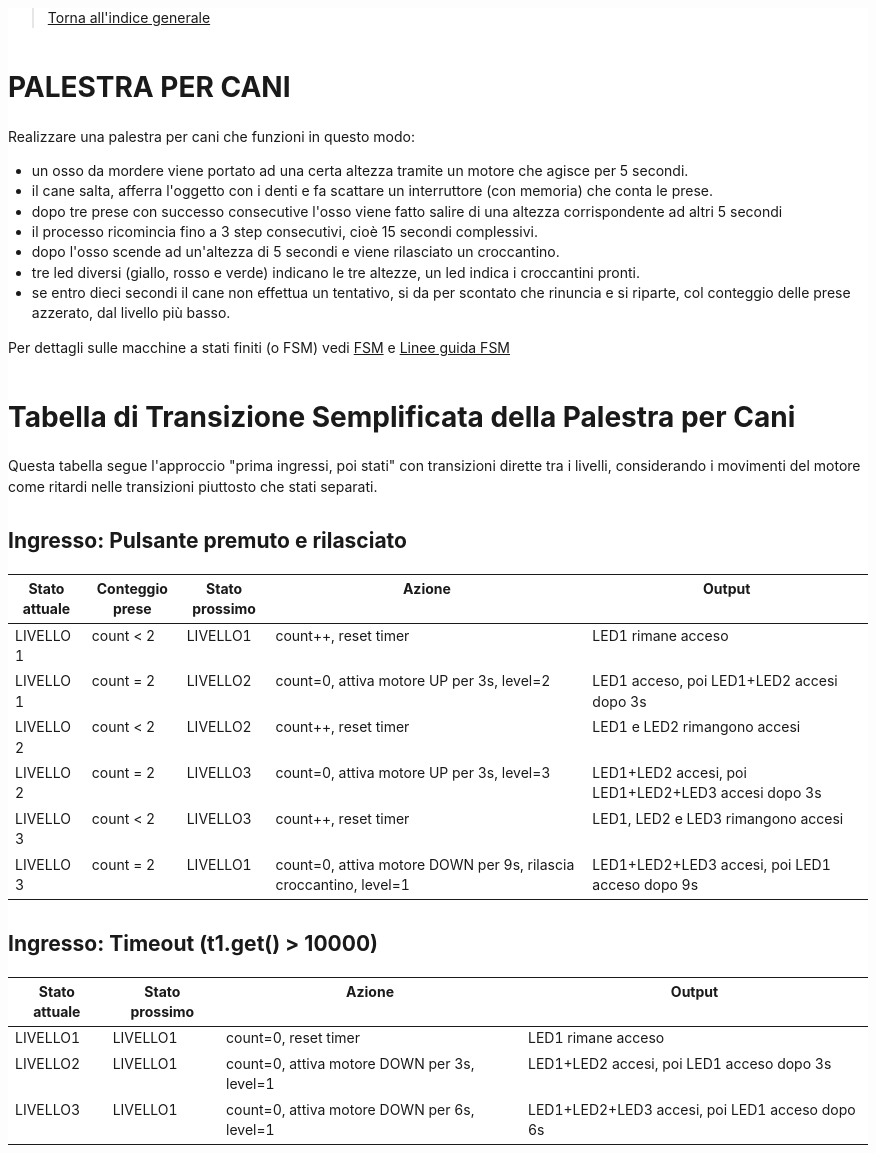>[Torna all'indice generale](indexstatifiniti.md)

# **PALESTRA PER CANI**

 Realizzare una palestra per cani che funzioni in questo modo:
- un osso da mordere viene portato ad una certa altezza tramite un motore che agisce per 5 secondi. 
- il cane salta, afferra l'oggetto con i denti e fa scattare un interruttore (con memoria) che conta le prese.
- dopo tre prese con successo consecutive l'osso viene fatto salire di una altezza corrispondente ad altri 5 secondi
- il processo ricomincia fino a 3 step consecutivi, cioè 15 secondi complessivi.
- dopo l'osso scende ad un'altezza di 5 secondi e viene rilasciato un croccantino.
- tre led diversi (giallo, rosso e verde) indicano le tre altezze, un led indica i croccantini pronti.
- se entro dieci secondi il cane non  effettua un tentativo, si da per scontato che rinuncia e si riparte, 
  col conteggio delle prese azzerato, dal livello più basso.

Per dettagli sulle macchine a stati finiti (o FSM) vedi [FSM](indexstatifiniti.md) e [Linee guida FSM](statifinitisviluppo.md)

# Tabella di Transizione Semplificata della Palestra per Cani

Questa tabella segue l'approccio "prima ingressi, poi stati" con transizioni dirette tra i livelli, considerando i movimenti del motore come ritardi nelle transizioni piuttosto che stati separati.

## Ingresso: Pulsante premuto e rilasciato

| Stato attuale | Conteggio prese | Stato prossimo | Azione | Output |
|---------------|-----------------|----------------|--------|--------|
| LIVELLO1 | count < 2 | LIVELLO1 | count++, reset timer | LED1 rimane acceso |
| LIVELLO1 | count = 2 | LIVELLO2 | count=0, attiva motore UP per 3s, level=2 | LED1 acceso, poi LED1+LED2 accesi dopo 3s |
| LIVELLO2 | count < 2 | LIVELLO2 | count++, reset timer | LED1 e LED2 rimangono accesi |
| LIVELLO2 | count = 2 | LIVELLO3 | count=0, attiva motore UP per 3s, level=3 | LED1+LED2 accesi, poi LED1+LED2+LED3 accesi dopo 3s |
| LIVELLO3 | count < 2 | LIVELLO3 | count++, reset timer | LED1, LED2 e LED3 rimangono accesi |
| LIVELLO3 | count = 2 | LIVELLO1 | count=0, attiva motore DOWN per 9s, rilascia croccantino, level=1 | LED1+LED2+LED3 accesi, poi LED1 acceso dopo 9s |

## Ingresso: Timeout (t1.get() > 10000)

| Stato attuale | Stato prossimo | Azione | Output |
|---------------|----------------|--------|--------|
| LIVELLO1 | LIVELLO1 | count=0, reset timer | LED1 rimane acceso |
| LIVELLO2 | LIVELLO1 | count=0, attiva motore DOWN per 3s, level=1 | LED1+LED2 accesi, poi LED1 acceso dopo 3s |
| LIVELLO3 | LIVELLO1 | count=0, attiva motore DOWN per 6s, level=1 | LED1+LED2+LED3 accesi, poi LED1 acceso dopo 6s |
